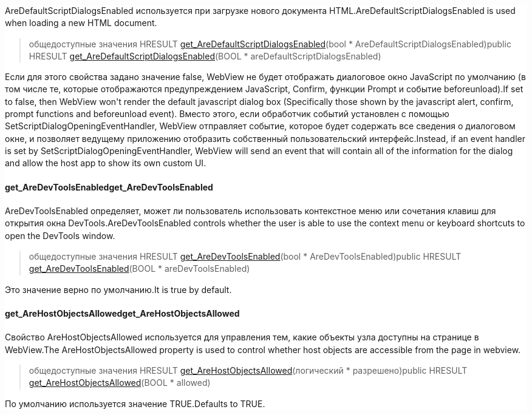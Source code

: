 <span data-ttu-id="8f24b-152">AreDefaultScriptDialogsEnabled используется при загрузке нового документа HTML.</span><span class="sxs-lookup"><span data-stu-id="8f24b-152">AreDefaultScriptDialogsEnabled is used when loading a new HTML document.</span></span>

> <span data-ttu-id="8f24b-153">общедоступные значения HRESULT [get_AreDefaultScriptDialogsEnabled](#get_aredefaultscriptdialogsenabled)(bool \* AreDefaultScriptDialogsEnabled)</span><span class="sxs-lookup"><span data-stu-id="8f24b-153">public HRESULT [get_AreDefaultScriptDialogsEnabled](#get_aredefaultscriptdialogsenabled)(BOOL \* areDefaultScriptDialogsEnabled)</span></span>

<span data-ttu-id="8f24b-154">Если для этого свойства задано значение false, WebView не будет отображать диалоговое окно JavaScript по умолчанию (в том числе те, которые отображаются предупреждением JavaScript, Confirm, функции Prompt и событие beforeunload).</span><span class="sxs-lookup"><span data-stu-id="8f24b-154">If set to false, then WebView won't render the default javascript dialog box (Specifically those shown by the javascript alert, confirm, prompt functions and beforeunload event).</span></span> <span data-ttu-id="8f24b-155">Вместо этого, если обработчик событий установлен с помощью SetScriptDialogOpeningEventHandler, WebView отправляет событие, которое будет содержать все сведения о диалоговом окне, и позволяет ведущему приложению отобразить собственный пользовательский интерфейс.</span><span class="sxs-lookup"><span data-stu-id="8f24b-155">Instead, if an event handler is set by SetScriptDialogOpeningEventHandler, WebView will send an event that will contain all of the information for the dialog and allow the host app to show its own custom UI.</span></span>

#### <span data-ttu-id="8f24b-156">get_AreDevToolsEnabled</span><span class="sxs-lookup"><span data-stu-id="8f24b-156">get_AreDevToolsEnabled</span></span> 

<span data-ttu-id="8f24b-157">AreDevToolsEnabled определяет, может ли пользователь использовать контекстное меню или сочетания клавиш для открытия окна DevTools.</span><span class="sxs-lookup"><span data-stu-id="8f24b-157">AreDevToolsEnabled controls whether the user is able to use the context menu or keyboard shortcuts to open the DevTools window.</span></span>

> <span data-ttu-id="8f24b-158">общедоступные значения HRESULT [get_AreDevToolsEnabled](#get_aredevtoolsenabled)(bool \* AreDevToolsEnabled)</span><span class="sxs-lookup"><span data-stu-id="8f24b-158">public HRESULT [get_AreDevToolsEnabled](#get_aredevtoolsenabled)(BOOL \* areDevToolsEnabled)</span></span>

<span data-ttu-id="8f24b-159">Это значение верно по умолчанию.</span><span class="sxs-lookup"><span data-stu-id="8f24b-159">It is true by default.</span></span>

#### <span data-ttu-id="8f24b-160">get_AreHostObjectsAllowed</span><span class="sxs-lookup"><span data-stu-id="8f24b-160">get_AreHostObjectsAllowed</span></span> 

<span data-ttu-id="8f24b-161">Свойство AreHostObjectsAllowed используется для управления тем, какие объекты узла доступны на странице в WebView.</span><span class="sxs-lookup"><span data-stu-id="8f24b-161">The AreHostObjectsAllowed property is used to control whether host objects are accessible from the page in webview.</span></span>

> <span data-ttu-id="8f24b-162">общедоступные значения HRESULT [get_AreHostObjectsAllowed](#get_arehostobjectsallowed)(логический \* разрешено)</span><span class="sxs-lookup"><span data-stu-id="8f24b-162">public HRESULT [get_AreHostObjectsAllowed](#get_arehostobjectsallowed)(BOOL \* allowed)</span></span>

<span data-ttu-id="8f24b-163">По умолчанию используется значение TRUE.</span><span class="sxs-lookup"><span data-stu-id="8f24b-163">Defaults to TRUE.</span></span>
